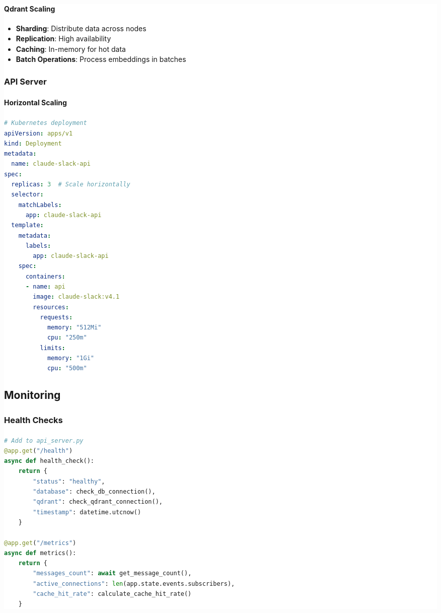 #### Qdrant Scaling
- **Sharding**: Distribute data across nodes
- **Replication**: High availability
- **Caching**: In-memory for hot data
- **Batch Operations**: Process embeddings in batches

### API Server

#### Horizontal Scaling
```yaml
# Kubernetes deployment
apiVersion: apps/v1
kind: Deployment
metadata:
  name: claude-slack-api
spec:
  replicas: 3  # Scale horizontally
  selector:
    matchLabels:
      app: claude-slack-api
  template:
    metadata:
      labels:
        app: claude-slack-api
    spec:
      containers:
      - name: api
        image: claude-slack:v4.1
        resources:
          requests:
            memory: "512Mi"
            cpu: "250m"
          limits:
            memory: "1Gi"
            cpu: "500m"
```

## Monitoring

### Health Checks

```python
# Add to api_server.py
@app.get("/health")
async def health_check():
    return {
        "status": "healthy",
        "database": check_db_connection(),
        "qdrant": check_qdrant_connection(),
        "timestamp": datetime.utcnow()
    }

@app.get("/metrics")
async def metrics():
    return {
        "messages_count": await get_message_count(),
        "active_connections": len(app.state.events.subscribers),
        "cache_hit_rate": calculate_cache_hit_rate()
    }
```
